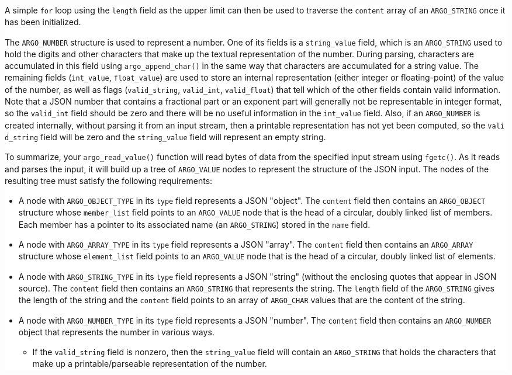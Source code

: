 A simple `for` loop using the `length` field as the upper limit
can then be used to traverse the `content` array of an `ARGO_STRING`
once it has been initialized.

The `ARGO_NUMBER` structure is used to represent a number.
One of its fields is a `string_value` field, which is an `ARGO_STRING`
used to hold the digits and other characters that make up the
textual representation of the number.  During parsing, characters
are accumulated in this field using `argo_append_char()` in the
same way that characters are accumulated for a string value.
The remaining fields (`int_value`, `float_value`) are used to store
an internal representation (either integer or floating-point)
of the value of the number, as well as flags (`valid_string`,
`valid_int`, `valid_float`) that tell which of the other fields
contain valid information.  Note that a JSON number that contains
a fractional part or an exponent part will generally not be representable
in integer format, so the `valid_int` field should be zero and there
will be no useful information in the `int_value` field.  Also, if an
`ARGO_NUMBER` is created internally, without parsing it from an input
stream, then a printable representation has not yet been computed, so the
`valid_string` field will be zero and the `string_value` field
will represent an empty string.

To summarize, your `argo_read_value()` function will read bytes of
data from the specified input stream using `fgetc()`.
As it reads and parses the input, it will build up a tree of
`ARGO_VALUE` nodes to represent the structure of the JSON input.
The nodes of the resulting tree must satisfy the following requirements:

- A node with `ARGO_OBJECT_TYPE` in its `type` field represents
  a JSON "object".  The `content` field then contains an `ARGO_OBJECT`
  structure whose `member_list` field points to an `ARGO_VALUE`
  node that is the head of a circular, doubly linked list of members.
  Each member has a pointer to its associated name (an `ARGO_STRING`)
  stored in the `name` field.

- A node with `ARGO_ARRAY_TYPE` in its `type` field represents
  a JSON "array".  The `content` field then contains an `ARGO_ARRAY`
  structure whose `element_list` field points to an `ARGO_VALUE`
  node that is the head of a circular, doubly linked list of elements.

- A node with `ARGO_STRING_TYPE` in its `type` field represents
  a JSON "string" (without the enclosing quotes that appear in JSON
  source).  The `content` field then contains an `ARGO_STRING`
  that represents the string.  The `length` field of the `ARGO_STRING`
  gives the length of the string and the `content` field points to
  an array of `ARGO_CHAR` values that are the content of the string.

- A node with `ARGO_NUMBER_TYPE` in its `type` field represents
  a JSON "number".  The `content` field then contains an `ARGO_NUMBER`
  object that represents the number in various ways.

  * If the `valid_string` field is nonzero, then the `string_value`
    field will contain an `ARGO_STRING` that holds the characters that
    make up a printable/parseable representation of the number.
